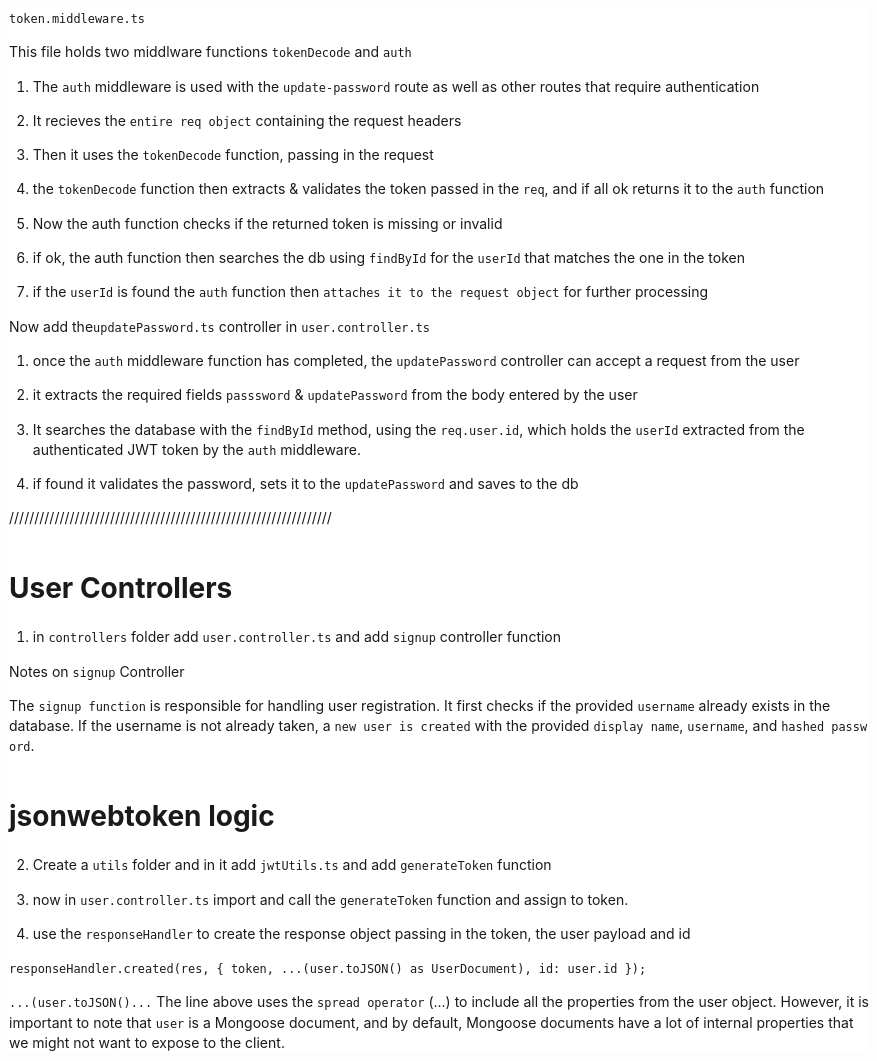 `token.middleware.ts`

This file holds two middlware functions `tokenDecode` and `auth`

1. The `auth` middleware is used with the `update-password` route as well as other routes that
   require authentication

2. It recieves the `entire req object` containing the request headers
3. Then it uses the `tokenDecode` function, passing in the request
4. the `tokenDecode` function then extracts & validates the token passed in the `req`, and if all ok returns it
   to the `auth` function
5. Now the auth function checks if the returned token is missing or invalid
6. if ok, the auth function then searches the db using `findById` for the `userId` that matches the one in the token
7. if the `userId` is found the `auth` function then `attaches it to the request object` for further processing

Now add the`updatePassword.ts` controller in `user.controller.ts`

1. once the `auth` middleware function has completed, the `updatePassword` controller can accept a request from the user

2. it extracts the required fields `passsword` & `updatePassword` from the body entered by the user
3. It searches the database with the `findById` method, using the `req.user.id`, which holds the `userId` extracted
   from the authenticated JWT token by the `auth` middleware.
4. if found it validates the password, sets it to the `updatePassword` and saves to the db

////////////////////////////////////////////////////////////////

# User Controllers

1. in `controllers` folder add `user.controller.ts` and add `signup` controller function

Notes on `signup` Controller

The `signup function` is responsible for handling user registration. It first checks if the provided
`username` already exists in the database. If the username is not already taken, a `new user is created` with
the provided `display name`, `username`, and `hashed password`.

# jsonwebtoken logic

2. Create a `utils` folder and in it add `jwtUtils.ts` and add `generateToken` function

3. now in `user.controller.ts` import and call the `generateToken` function and assign to token.
4. use the `responseHandler` to create the response object passing in the token, the user payload
   and id

`responseHandler.created(res, { token, ...(user.toJSON() as UserDocument), id: user.id });`

`...(user.toJSON()...` The line above uses the `spread operator` (...) to include all the properties from the user
object. However, it is important to note that `user` is a Mongoose document, and by default, Mongoose documents have a
lot of internal properties that we might not want to expose to the client.
